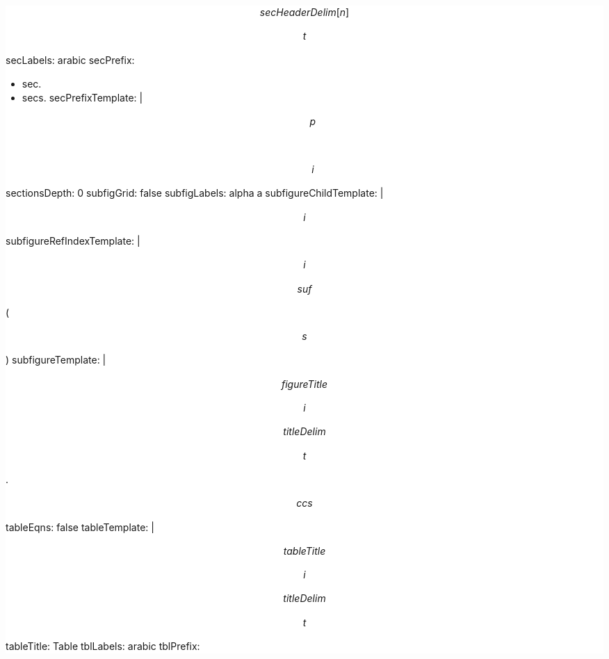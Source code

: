   ``` math
  secHeaderDelim[n]
  ```
  ``` math
  t
  ```
secLabels: arabic
secPrefix:
- sec.
- secs.
secPrefixTemplate: |
  ``` math
  p
  ```
   
  ``` math
  i
  ```
sectionsDepth: 0
subfigGrid: false
subfigLabels: alpha a
subfigureChildTemplate: |
  ``` math
  i
  ```
subfigureRefIndexTemplate: |
  ``` math
  i
  ```
  ``` math
  suf
  ```
  (
  ``` math
  s
  ```
  )
subfigureTemplate: |
  ``` math
  figureTitle
  ```
  ``` math
  i
  ```
  ``` math
  titleDelim
  ```
  ``` math
  t
  ```
  .
  ``` math
  ccs
  ```
tableEqns: false
tableTemplate: |
  ``` math
  tableTitle
  ```
  ``` math
  i
  ```
  ``` math
  titleDelim
  ```
  ``` math
  t
  ```
tableTitle: Table
tblLabels: arabic
tblPrefix:

  [<span class="toc-section-number">1</span> What is FeenoX?]: #what-is-feenox
  [<span class="toc-section-number">3</span> What does FeenoX mean?]: #what-does-feenox-mean
  [<span class="toc-section-number">9.1</span> C++?]: #c
  [<span class="toc-section-number">9.2</span> Fortran?]: #fortran
  [<span class="toc-section-number">9.3</span> Python or R?]: #python-or-r
  [<span class="toc-section-number">9.4</span> Go, Rust or Julia?]: #go-rust-or-julia
  [FeenoX]: https://www.seamplex.com/feenox
  [examples]: https://www.seamplex.com/feenox/examples
  [tutorials]: https://www.seamplex.com/feenox/doc/tutorials
  [README]: https://www.seamplex.com/feenox/
  [GitHub repository]: https://github.com/seamplex/feenox/
  [DOI]: https://joss.theoj.org/papers/10.21105/joss.05846/status.svg
  [1]: https://doi.org/10.21105/joss.05846
  [description]: https://www.seamplex.com/feenox/doc/feenox-desc.html
  [documentation]: https://seamplex.com/feenox/doc/
  [Software Requirements Specification]: https://www.seamplex.com/feenox/doc/srs.pdf
  [presentation from August 2021]: (https://www.seamplex.com/feenox/doc/2021-feenox.pdf)
  [this Github repository]: https://github.com/gtheler/2021-presentation
  [recording of the presentation]: (https://youtu.be/-RJ5qn7E9uE)
  [manual]: https://www.seamplex.com/feenox/doc/feenox-manual.pdf
  [BiBTeX]: https://www.bibtex.org/
  [the 2024 paper in JOSS]: https://joss.theoj.org/papers/10.21105/joss.05846
  [Unix philosophy]: unix.markdown
  [CAEplex]: https://www.caeplex.com
  [Cygwin]: http://cygwin.com/
  [2]: https://www.seamplex.com/feenox/examples/
  [test directory]: https://github.com/seamplex/feenox/tree/main/tests
  [3]: https://www.seamplex.com/feenox/doc/
  [for Kate]: https://github.com/seamplex/feenox/blob/main/doc/feenox.xml
  [for Vim]: https://github.com/seamplex/feenox/blob/main/doc/fee.vim
  [contributing guidelines]: https://www.seamplex.com/feenox/doc/#contributing-guidelines
[^1]:  There are some examples of pieces of computational software which
  [GNU General Public License]: https://www.gnu.org/licenses/gpl-3.0
  [the documentation]: https://seamplex.com/feenox/doc/
  [Creative Commons Attribution-ShareAlike 4.0 International License]: https://creativecommons.org/licenses/by-sa/4.0/
  [AGPL]: https://en.wikipedia.org/wiki/GNU_Affero_General_Public_License
  [programming guide]: https://seamplex.com/feenox/doc/programming.html
  [Blackjack engine]: https://www.seamplex.com/blackjack/